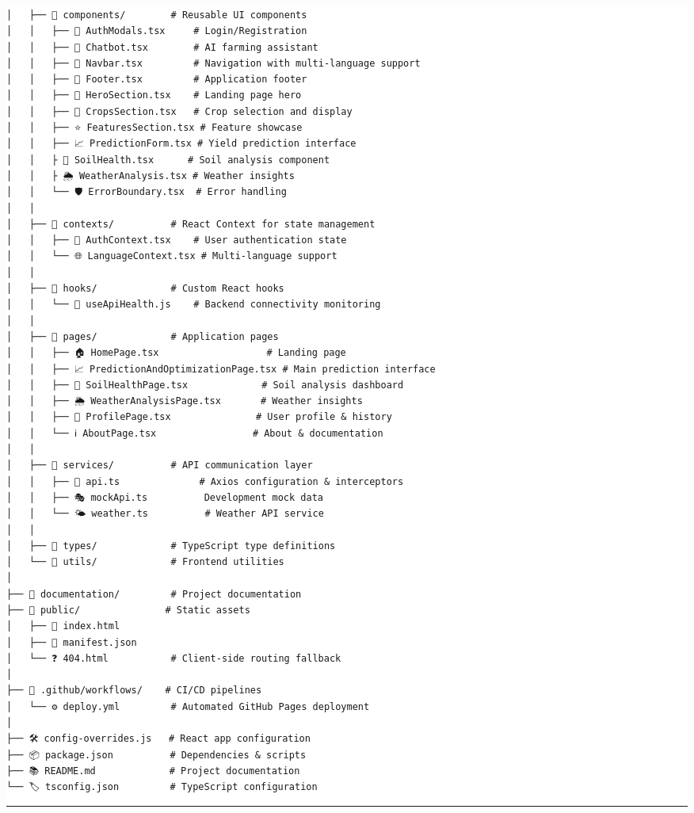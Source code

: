 ```
│   ├── 📂 components/        # Reusable UI components
│   │   ├── 🎨 AuthModals.tsx     # Login/Registration
│   │   ├── 🤖 Chatbot.tsx        # AI farming assistant
│   │   ├── 🧭 Navbar.tsx         # Navigation with multi-language support
│   │   ├── 🦶 Footer.tsx         # Application footer
│   │   ├── 🌟 HeroSection.tsx    # Landing page hero
│   │   ├── 🌾 CropsSection.tsx   # Crop selection and display
│   │   ├── ⭐ FeaturesSection.tsx # Feature showcase
│   │   ├── 📈 PredictionForm.tsx # Yield prediction interface
│   │   ├️ 🌱 SoilHealth.tsx      # Soil analysis component
│   │   ├️ 🌦️ WeatherAnalysis.tsx # Weather insights
│   │   └── 🛡️ ErrorBoundary.tsx  # Error handling
│   │
│   ├── 📂 contexts/          # React Context for state management
│   │   ├── 🔐 AuthContext.tsx    # User authentication state
│   │   └── 🌐 LanguageContext.tsx # Multi-language support
│   │
│   ├── 📂 hooks/             # Custom React hooks
│   │   └── 🔌 useApiHealth.js    # Backend connectivity monitoring
│   │
│   ├── 📂 pages/             # Application pages
│   │   ├── 🏠 HomePage.tsx                   # Landing page
│   │   ├── 📈 PredictionAndOptimizationPage.tsx # Main prediction interface
│   │   ├── 🌱 SoilHealthPage.tsx             # Soil analysis dashboard
│   │   ├── 🌦️ WeatherAnalysisPage.tsx       # Weather insights
│   │   ├── 👤 ProfilePage.tsx               # User profile & history
│   │   └── ℹ️ AboutPage.tsx                 # About & documentation
│   │
│   ├── 📂 services/          # API communication layer
│   │   ├── 🔗 api.ts              # Axios configuration & interceptors
│   │   ├── 🎭 mockApi.ts          Development mock data
│   │   └── 🌤️ weather.ts          # Weather API service
│   │
│   ├── 📂 types/             # TypeScript type definitions
│   └── 📂 utils/             # Frontend utilities
│
├── 📂 documentation/         # Project documentation
├── 📂 public/               # Static assets
│   ├── 📄 index.html
│   ├── 🎯 manifest.json
│   └── ❓ 404.html           # Client-side routing fallback
│
├── 📂 .github/workflows/    # CI/CD pipelines
│   └── ⚙️ deploy.yml         # Automated GitHub Pages deployment
│
├── 🛠️ config-overrides.js   # React app configuration
├── 📦 package.json          # Dependencies & scripts
├── 📚 README.md             # Project documentation
└── 🏷️ tsconfig.json         # TypeScript configuration
```

---